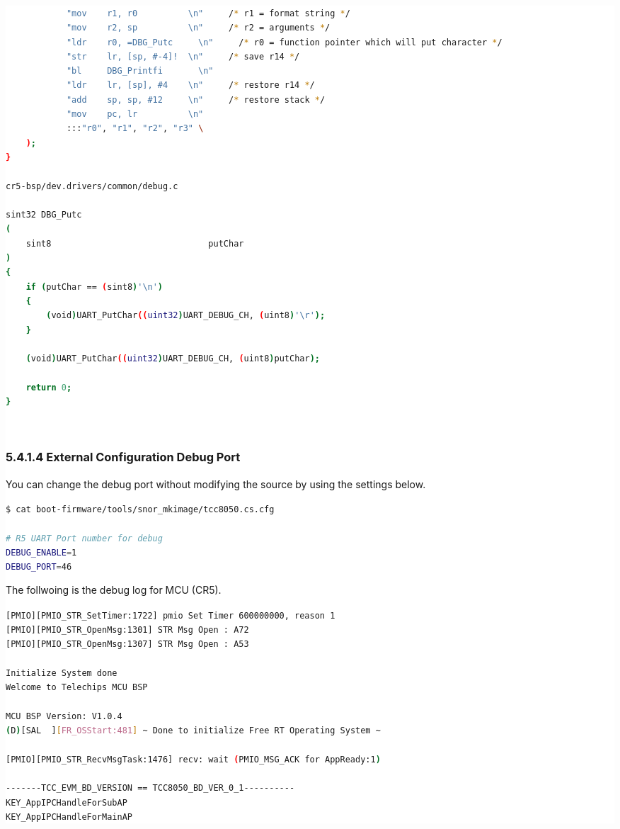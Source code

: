 ```bash
            "mov    r1, r0          \n"     /* r1 = format string */
            "mov    r2, sp          \n"     /* r2 = arguments */
            "ldr    r0, =DBG_Putc     \n"     /* r0 = function pointer which will put character */
            "str    lr, [sp, #-4]!  \n"     /* save r14 */
            "bl     DBG_Printfi       \n"
            "ldr    lr, [sp], #4    \n"     /* restore r14 */
            "add    sp, sp, #12     \n"     /* restore stack */
            "mov    pc, lr          \n"
            :::"r0", "r1", "r2", "r3" \
    );
}

cr5-bsp/dev.drivers/common/debug.c

sint32 DBG_Putc
(
    sint8                               putChar
)
{
    if (putChar == (sint8)'\n')
    {
        (void)UART_PutChar((uint32)UART_DEBUG_CH, (uint8)'\r');
    }

    (void)UART_PutChar((uint32)UART_DEBUG_CH, (uint8)putChar);

    return 0;
}

```

<br/>

### 5.4.1.4 External Configuration Debug Port

You can change the debug port without modifying the source by using the settings below.

```bash
$ cat boot-firmware/tools/snor_mkimage/tcc8050.cs.cfg

# R5 UART Port number for debug
DEBUG_ENABLE=1
DEBUG_PORT=46

```


The follwoing is the debug log for MCU (CR5).

```bash
[PMIO][PMIO_STR_SetTimer:1722] pmio Set Timer 600000000, reason 1
[PMIO][PMIO_STR_OpenMsg:1301] STR Msg Open : A72
[PMIO][PMIO_STR_OpenMsg:1307] STR Msg Open : A53

Initialize System done
Welcome to Telechips MCU BSP

MCU BSP Version: V1.0.4
(D)[SAL  ][FR_OSStart:481] ~ Done to initialize Free RT Operating System ~

[PMIO][PMIO_STR_RecvMsgTask:1476] recv: wait (PMIO_MSG_ACK for AppReady:1)

-------TCC_EVM_BD_VERSION == TCC8050_BD_VER_0_1----------
KEY_AppIPCHandleForSubAP
KEY_AppIPCHandleForMainAP

```